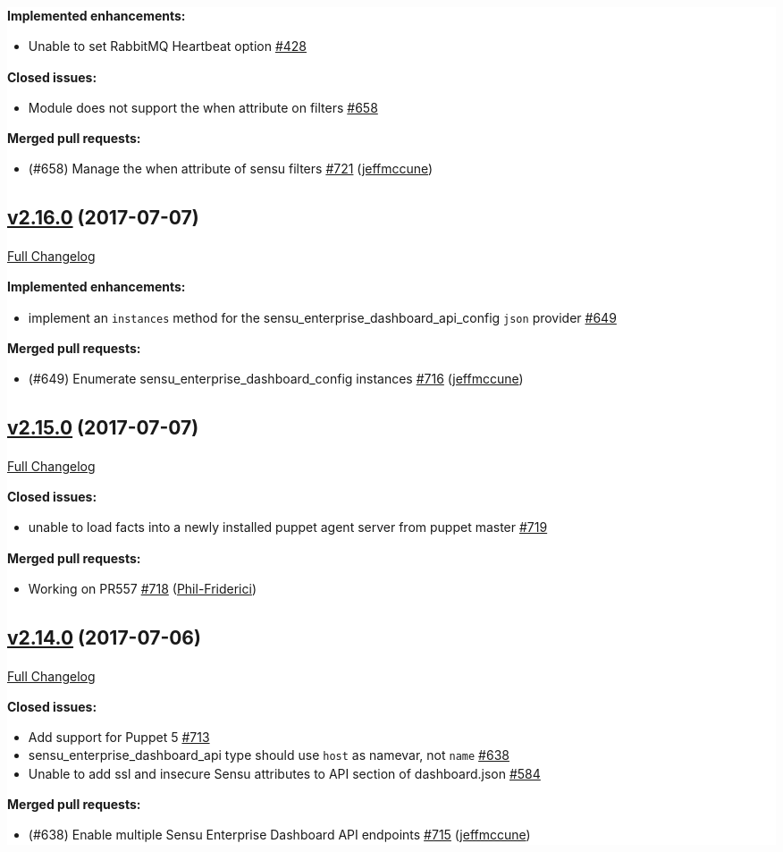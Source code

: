 **Implemented enhancements:**

- Unable to set RabbitMQ Heartbeat option [\#428](https://github.com/sensu/sensu-puppet/issues/428)

**Closed issues:**

- Module does not support the when attribute on filters [\#658](https://github.com/sensu/sensu-puppet/issues/658)

**Merged pull requests:**

- \(\#658\) Manage the when attribute of sensu filters [\#721](https://github.com/sensu/sensu-puppet/pull/721) ([jeffmccune](https://github.com/jeffmccune))

## [v2.16.0](https://github.com/sensu/sensu-puppet/tree/v2.16.0) (2017-07-07)
[Full Changelog](https://github.com/sensu/sensu-puppet/compare/v2.15.0...v2.16.0)

**Implemented enhancements:**

- implement an `instances` method for the sensu\_enterprise\_dashboard\_api\_config `json` provider [\#649](https://github.com/sensu/sensu-puppet/issues/649)

**Merged pull requests:**

- \(\#649\) Enumerate sensu\_enterprise\_dashboard\_config instances [\#716](https://github.com/sensu/sensu-puppet/pull/716) ([jeffmccune](https://github.com/jeffmccune))

## [v2.15.0](https://github.com/sensu/sensu-puppet/tree/v2.15.0) (2017-07-07)
[Full Changelog](https://github.com/sensu/sensu-puppet/compare/v2.14.0...v2.15.0)

**Closed issues:**

- unable to load facts into a newly installed puppet agent server from puppet master [\#719](https://github.com/sensu/sensu-puppet/issues/719)

**Merged pull requests:**

- Working on PR557 [\#718](https://github.com/sensu/sensu-puppet/pull/718) ([Phil-Friderici](https://github.com/Phil-Friderici))

## [v2.14.0](https://github.com/sensu/sensu-puppet/tree/v2.14.0) (2017-07-06)
[Full Changelog](https://github.com/sensu/sensu-puppet/compare/v2.13.0...v2.14.0)

**Closed issues:**

- Add support for Puppet 5 [\#713](https://github.com/sensu/sensu-puppet/issues/713)
- sensu\_enterprise\_dashboard\_api type should use `host` as namevar, not `name` [\#638](https://github.com/sensu/sensu-puppet/issues/638)
- Unable to add ssl and insecure Sensu attributes to API section of dashboard.json [\#584](https://github.com/sensu/sensu-puppet/issues/584)

**Merged pull requests:**

- \(\#638\) Enable multiple Sensu Enterprise Dashboard API endpoints [\#715](https://github.com/sensu/sensu-puppet/pull/715) ([jeffmccune](https://github.com/jeffmccune))

